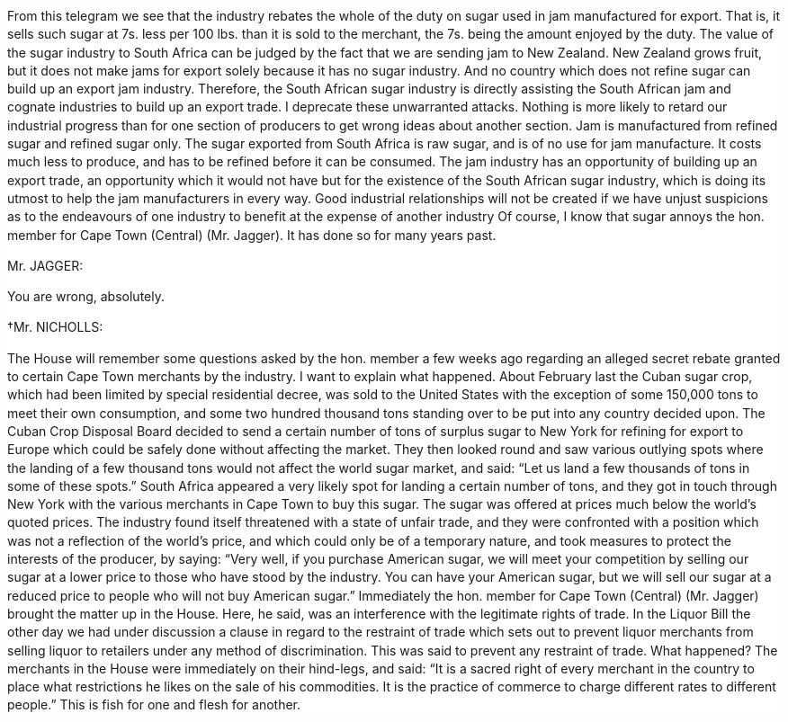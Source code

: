 <p>From this telegram we see that the industry rebates the whole of the duty on sugar used in jam manufactured for export. That is, it sells such sugar at 7s. less per 100 lbs. than it is sold to the merchant, the 7s. being the amount enjoyed by the duty. The value of the sugar industry to South Africa can be judged by the fact that we are sending jam to New Zealand. New Zealand grows fruit, but it does not make jams for export solely because it has no sugar industry. And no country which does not refine sugar can build up an export jam industry. Therefore, the South African sugar industry is directly assisting the South African jam and cognate industries to build up an export trade. I deprecate these unwarranted attacks. Nothing is more likely to retard our industrial progress than for one section of producers to get wrong ideas about another section. Jam is manufactured from refined sugar and refined sugar only. The sugar exported from South Africa is raw sugar, and is of no use for jam manufacture. It costs much less to produce, and has to be refined before it can be consumed. The jam industry has an opportunity of building up an export trade, an opportunity which it would not have but for the existence of the South African sugar industry, which is doing its utmost to help the jam manufacturers in every way. Good industrial relationships will not be created if we have unjust suspicions as to the endeavours of one industry to benefit at the expense of another industry Of course, I know that sugar annoys the hon. member for Cape Town (Central) (Mr. Jagger). It has done so for many years past.</p>

</speech>

<speech by="#jagger">

<from>Mr. <person refersTo="hansard_za">JAGGER</person>:</from>

<p>You are wrong, absolutely.</p>

</speech>

<speech by="#nicholls">

<from>&#x2020;Mr. <person refersTo="hansard_za">NICHOLLS</person>:</from>

<p>The House will remember some questions asked by the hon. member a few weeks ago regarding an alleged secret rebate granted to certain Cape Town merchants by the industry. I want to explain what happened. About February last the Cuban sugar crop, which had been limited by special residential decree, was sold to the United States with the exception of some 150,000 tons to meet their own consumption, and some two hundred thousand tons standing over to be put into any country decided upon. The Cuban Crop Disposal Board decided to send a certain number of tons of surplus sugar to New York for refining for export to Europe which could be safely done without affecting the market. They then looked round and saw various outlying spots where the landing of a few thousand tons would not affect the world sugar market, and said: &#x201C;Let us land a few thousands of tons in some of these spots.&#x201D; South Africa appeared a very likely spot for landing a certain number of tons, and they got in touch through New York with the various merchants in Cape Town to buy this sugar. The sugar was offered at prices much below the world&#x2019;s quoted prices. The industry found itself threatened with a state of unfair trade, and they were confronted with a position which was not a reflection of the world&#x2019;s price, and which could only be of a temporary nature, and took measures to protect the interests of the producer, by saying: &#x201C;Very well, if you purchase American sugar, we will meet your competition by selling our sugar at a lower price to those who have stood by the industry. You can have your American sugar, but we will sell our sugar at a reduced price to people who will not buy American sugar.&#x201D; Immediately the hon. member for Cape Town (Central) (Mr. Jagger) brought the matter up in the House. Here, he said, was an interference with the legitimate rights of trade. In the Liquor Bill the other day we had under discussion a clause in regard to the restraint of trade which sets out to prevent liquor merchants from selling liquor to retailers under any method of discrimination. This was said to prevent any restraint of trade. What happened? The merchants in the House were immediately on their hind-legs, and said: &#x201C;It is a sacred right of every merchant in the country to place what restrictions he likes on the sale of his commodities. It is the practice of commerce to charge different rates to different people.&#x201D; This is fish for one and flesh for another.</p>
